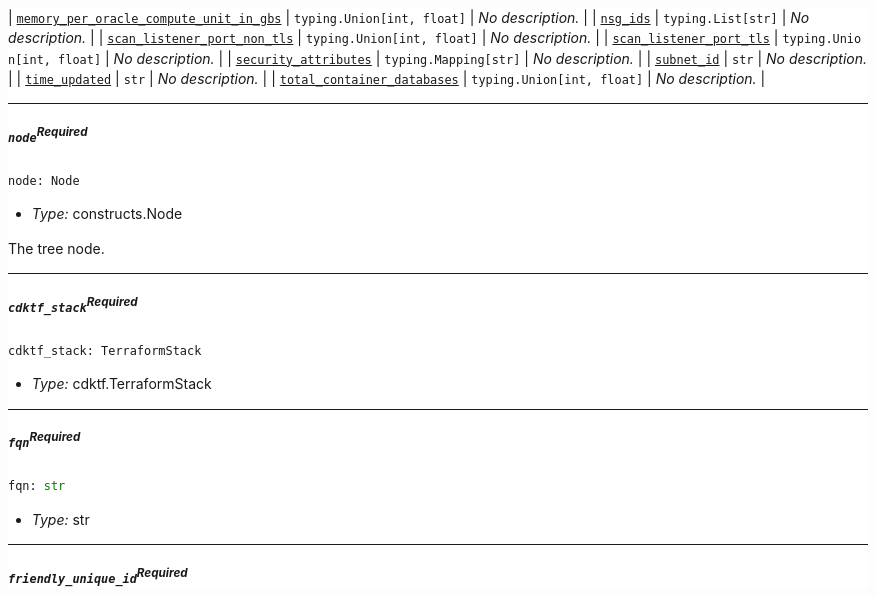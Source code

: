 | <code><a href="#rhizo-co-terraform-provider-oci.databaseCloudAutonomousVmCluster.DatabaseCloudAutonomousVmCluster.property.memoryPerOracleComputeUnitInGbs">memory_per_oracle_compute_unit_in_gbs</a></code> | <code>typing.Union[int, float]</code> | *No description.* |
| <code><a href="#rhizo-co-terraform-provider-oci.databaseCloudAutonomousVmCluster.DatabaseCloudAutonomousVmCluster.property.nsgIds">nsg_ids</a></code> | <code>typing.List[str]</code> | *No description.* |
| <code><a href="#rhizo-co-terraform-provider-oci.databaseCloudAutonomousVmCluster.DatabaseCloudAutonomousVmCluster.property.scanListenerPortNonTls">scan_listener_port_non_tls</a></code> | <code>typing.Union[int, float]</code> | *No description.* |
| <code><a href="#rhizo-co-terraform-provider-oci.databaseCloudAutonomousVmCluster.DatabaseCloudAutonomousVmCluster.property.scanListenerPortTls">scan_listener_port_tls</a></code> | <code>typing.Union[int, float]</code> | *No description.* |
| <code><a href="#rhizo-co-terraform-provider-oci.databaseCloudAutonomousVmCluster.DatabaseCloudAutonomousVmCluster.property.securityAttributes">security_attributes</a></code> | <code>typing.Mapping[str]</code> | *No description.* |
| <code><a href="#rhizo-co-terraform-provider-oci.databaseCloudAutonomousVmCluster.DatabaseCloudAutonomousVmCluster.property.subnetId">subnet_id</a></code> | <code>str</code> | *No description.* |
| <code><a href="#rhizo-co-terraform-provider-oci.databaseCloudAutonomousVmCluster.DatabaseCloudAutonomousVmCluster.property.timeUpdated">time_updated</a></code> | <code>str</code> | *No description.* |
| <code><a href="#rhizo-co-terraform-provider-oci.databaseCloudAutonomousVmCluster.DatabaseCloudAutonomousVmCluster.property.totalContainerDatabases">total_container_databases</a></code> | <code>typing.Union[int, float]</code> | *No description.* |

---

##### `node`<sup>Required</sup> <a name="node" id="rhizo-co-terraform-provider-oci.databaseCloudAutonomousVmCluster.DatabaseCloudAutonomousVmCluster.property.node"></a>

```python
node: Node
```

- *Type:* constructs.Node

The tree node.

---

##### `cdktf_stack`<sup>Required</sup> <a name="cdktf_stack" id="rhizo-co-terraform-provider-oci.databaseCloudAutonomousVmCluster.DatabaseCloudAutonomousVmCluster.property.cdktfStack"></a>

```python
cdktf_stack: TerraformStack
```

- *Type:* cdktf.TerraformStack

---

##### `fqn`<sup>Required</sup> <a name="fqn" id="rhizo-co-terraform-provider-oci.databaseCloudAutonomousVmCluster.DatabaseCloudAutonomousVmCluster.property.fqn"></a>

```python
fqn: str
```

- *Type:* str

---

##### `friendly_unique_id`<sup>Required</sup> <a name="friendly_unique_id" id="rhizo-co-terraform-provider-oci.databaseCloudAutonomousVmCluster.DatabaseCloudAutonomousVmCluster.property.friendlyUniqueId"></a>
